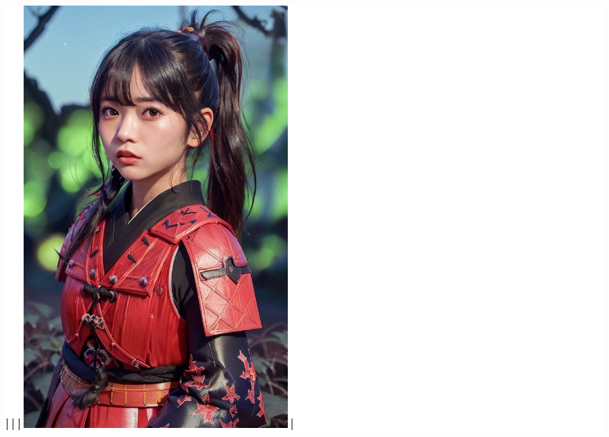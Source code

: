 | <video  src="https://user-images.githubusercontent.com/48216707/229484996-5d7be64f-2553-4c9e-a452-c5cf0b8ebafe.mp4" type="video/mp4"> </video> | <video  src="https://user-images.githubusercontent.com/4397546/230717873-355b7bf3-d3de-49f9-a439-9220e623fce7.mp4" type="video/mp4"> </video> |           <img src='./examples/source_image/full_body_2.png' width='380'>            |
